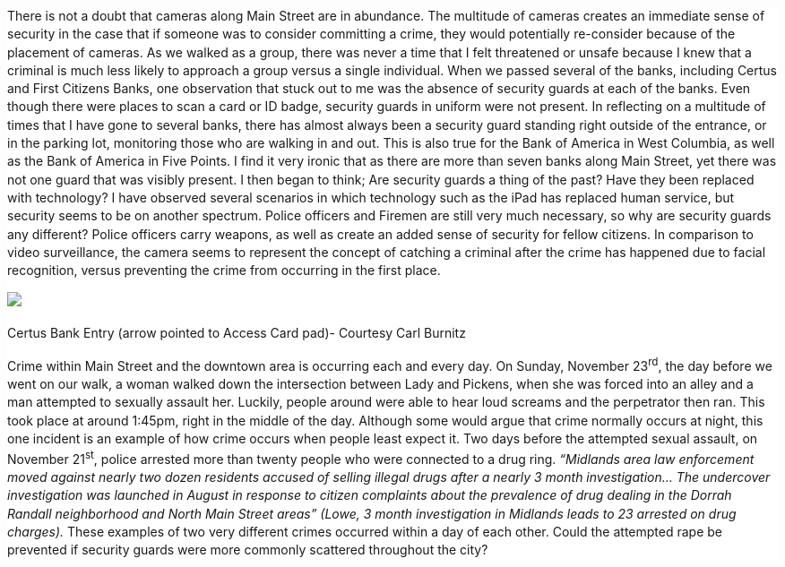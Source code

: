 There is not a doubt that cameras along Main Street are in abundance. The multitude of cameras creates an immediate sense of security in the case that if someone was to consider committing a crime, they would potentially re-consider because of the placement of cameras. As we walked as a group, there was never a time that I felt threatened or unsafe because I knew that a criminal is much less likely to approach a group versus a single individual. When we passed several of the banks, including Certus and First Citizens Banks, one observation that stuck out to me was the absence of security guards at each of the banks. Even though there were places to scan a card or ID badge, security guards in uniform were not present. In reflecting on a multitude of times that I have gone to several banks, there has almost always been a security guard standing right outside of the entrance, or in the parking lot, monitoring those who are walking in and out. This is also true for the Bank of America in West Columbia, as well as the Bank of America in Five Points. I find it very ironic that as there are more than seven banks along Main Street, yet there was not one guard that was visibly present. I then began to think; Are security guards a thing of the past? Have they been replaced with technology? I have observed several scenarios in which technology such as the iPad has replaced human service, but security seems to be on another spectrum. Police officers and Firemen are still very much necessary, so why are security guards any different? Police officers carry weapons, as well as create an added sense of security for fellow citizens. In comparison to video surveillance, the camera seems to represent the concept of catching a criminal after the crime has happened due to facial recognition, versus preventing the crime from occurring in the first place.

![](/tne/sites/mediacommons.futureofthebook.org.tne/files/images/certusbank.jpeg)

<span>Certus Bank Entry (arrow pointed to Access Card pad)- Courtesy Carl Burnitz</span>

Crime within Main Street and the downtown area is occurring each and every day. On Sunday, November 23<sup>rd</sup>, the day before we went on our walk, a woman walked down the intersection between Lady and Pickens, when she was forced into an alley and a man attempted to sexually assault her. Luckily, people around were able to hear loud screams and the perpetrator then ran. This took place at around 1:45pm, right in the middle of the day. Although some would argue that crime normally occurs at night, this one incident is an example of how crime occurs when people least expect it. Two days before the attempted sexual assault, on November 21<sup>st</sup>, police arrested more than twenty people who were connected to a drug ring. *“Midlands area law enforcement moved against nearly two dozen residents accused of selling illegal drugs after a nearly 3 month investigation… The undercover investigation was launched in August in response to citizen complaints about the prevalence of drug dealing in the Dorrah Randall neighborhood and North Main Street areas” (Lowe, 3 month investigation in Midlands leads to 23 arrested on drug charges).* These examples of two very different crimes occurred within a day of each other. Could the attempted rape be prevented if security guards were more commonly scattered throughout the city?
